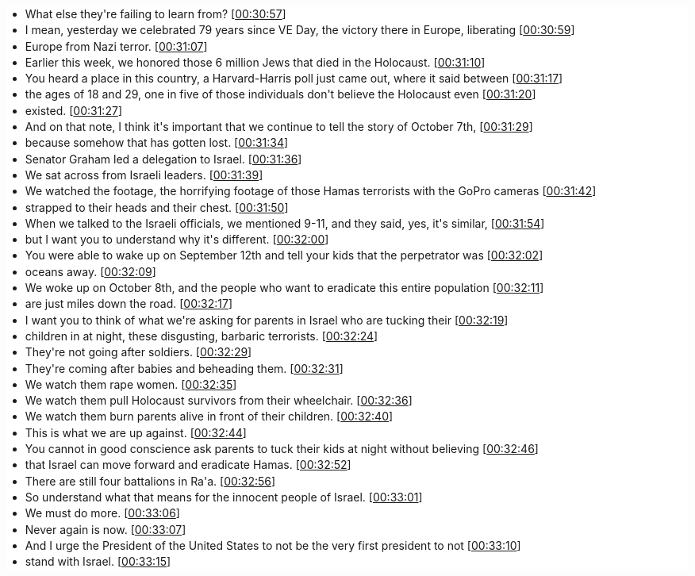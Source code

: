 *  What else they're failing to learn from? [[00:30:57](https://www.youtube.com/watch?v=_Em6AXuEdbA&t=1857.04s)]
*  I mean, yesterday we celebrated 79 years since VE Day, the victory there in Europe, liberating [[00:30:59](https://www.youtube.com/watch?v=_Em6AXuEdbA&t=1859.96s)]
*  Europe from Nazi terror. [[00:31:07](https://www.youtube.com/watch?v=_Em6AXuEdbA&t=1867.36s)]
*  Earlier this week, we honored those 6 million Jews that died in the Holocaust. [[00:31:10](https://www.youtube.com/watch?v=_Em6AXuEdbA&t=1870.36s)]
*  You heard a place in this country, a Harvard-Harris poll just came out, where it said between [[00:31:17](https://www.youtube.com/watch?v=_Em6AXuEdbA&t=1877.0s)]
*  the ages of 18 and 29, one in five of those individuals don't believe the Holocaust even [[00:31:20](https://www.youtube.com/watch?v=_Em6AXuEdbA&t=1880.76s)]
*  existed. [[00:31:27](https://www.youtube.com/watch?v=_Em6AXuEdbA&t=1887.8s)]
*  And on that note, I think it's important that we continue to tell the story of October 7th, [[00:31:29](https://www.youtube.com/watch?v=_Em6AXuEdbA&t=1889.96s)]
*  because somehow that has gotten lost. [[00:31:34](https://www.youtube.com/watch?v=_Em6AXuEdbA&t=1894.2s)]
*  Senator Graham led a delegation to Israel. [[00:31:36](https://www.youtube.com/watch?v=_Em6AXuEdbA&t=1896.76s)]
*  We sat across from Israeli leaders. [[00:31:39](https://www.youtube.com/watch?v=_Em6AXuEdbA&t=1899.8799999999999s)]
*  We watched the footage, the horrifying footage of those Hamas terrorists with the GoPro cameras [[00:31:42](https://www.youtube.com/watch?v=_Em6AXuEdbA&t=1902.6s)]
*  strapped to their heads and their chest. [[00:31:50](https://www.youtube.com/watch?v=_Em6AXuEdbA&t=1910.76s)]
*  When we talked to the Israeli officials, we mentioned 9-11, and they said, yes, it's similar, [[00:31:54](https://www.youtube.com/watch?v=_Em6AXuEdbA&t=1914.24s)]
*  but I want you to understand why it's different. [[00:32:00](https://www.youtube.com/watch?v=_Em6AXuEdbA&t=1920.2s)]
*  You were able to wake up on September 12th and tell your kids that the perpetrator was [[00:32:02](https://www.youtube.com/watch?v=_Em6AXuEdbA&t=1922.64s)]
*  oceans away. [[00:32:09](https://www.youtube.com/watch?v=_Em6AXuEdbA&t=1929.1200000000001s)]
*  We woke up on October 8th, and the people who want to eradicate this entire population [[00:32:11](https://www.youtube.com/watch?v=_Em6AXuEdbA&t=1931.24s)]
*  are just miles down the road. [[00:32:17](https://www.youtube.com/watch?v=_Em6AXuEdbA&t=1937.52s)]
*  I want you to think of what we're asking for parents in Israel who are tucking their [[00:32:19](https://www.youtube.com/watch?v=_Em6AXuEdbA&t=1939.6s)]
*  children in at night, these disgusting, barbaric terrorists. [[00:32:24](https://www.youtube.com/watch?v=_Em6AXuEdbA&t=1944.04s)]
*  They're not going after soldiers. [[00:32:29](https://www.youtube.com/watch?v=_Em6AXuEdbA&t=1949.1599999999999s)]
*  They're coming after babies and beheading them. [[00:32:31](https://www.youtube.com/watch?v=_Em6AXuEdbA&t=1951.52s)]
*  We watch them rape women. [[00:32:35](https://www.youtube.com/watch?v=_Em6AXuEdbA&t=1955.04s)]
*  We watch them pull Holocaust survivors from their wheelchair. [[00:32:36](https://www.youtube.com/watch?v=_Em6AXuEdbA&t=1956.8s)]
*  We watch them burn parents alive in front of their children. [[00:32:40](https://www.youtube.com/watch?v=_Em6AXuEdbA&t=1960.8s)]
*  This is what we are up against. [[00:32:44](https://www.youtube.com/watch?v=_Em6AXuEdbA&t=1964.36s)]
*  You cannot in good conscience ask parents to tuck their kids at night without believing [[00:32:46](https://www.youtube.com/watch?v=_Em6AXuEdbA&t=1966.32s)]
*  that Israel can move forward and eradicate Hamas. [[00:32:52](https://www.youtube.com/watch?v=_Em6AXuEdbA&t=1972.92s)]
*  There are still four battalions in Ra'a. [[00:32:56](https://www.youtube.com/watch?v=_Em6AXuEdbA&t=1976.96s)]
*  So understand what that means for the innocent people of Israel. [[00:33:01](https://www.youtube.com/watch?v=_Em6AXuEdbA&t=1981.08s)]
*  We must do more. [[00:33:06](https://www.youtube.com/watch?v=_Em6AXuEdbA&t=1986.6s)]
*  Never again is now. [[00:33:07](https://www.youtube.com/watch?v=_Em6AXuEdbA&t=1987.8s)]
*  And I urge the President of the United States to not be the very first president to not [[00:33:10](https://www.youtube.com/watch?v=_Em6AXuEdbA&t=1990.12s)]
*  stand with Israel. [[00:33:15](https://www.youtube.com/watch?v=_Em6AXuEdbA&t=1995.24s)]